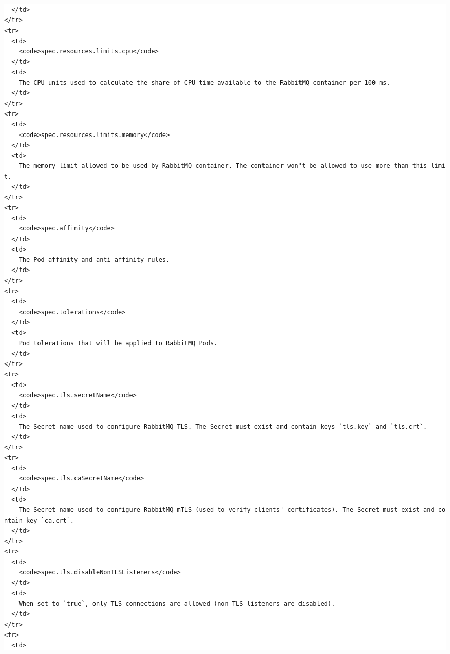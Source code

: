       </td>
    </tr>
    <tr>
      <td>
        <code>spec.resources.limits.cpu</code>
      </td>
      <td>
        The CPU units used to calculate the share of CPU time available to the RabbitMQ container per 100 ms.
      </td>
    </tr>
    <tr>
      <td>
        <code>spec.resources.limits.memory</code>
      </td>
      <td>
        The memory limit allowed to be used by RabbitMQ container. The container won't be allowed to use more than this limit.
      </td>
    </tr>
    <tr>
      <td>
        <code>spec.affinity</code>
      </td>
      <td>
        The Pod affinity and anti-affinity rules.
      </td>
    </tr>
    <tr>
      <td>
        <code>spec.tolerations</code>
      </td>
      <td>
        Pod tolerations that will be applied to RabbitMQ Pods.
      </td>
    </tr>
    <tr>
      <td>
        <code>spec.tls.secretName</code>
      </td>
      <td>
        The Secret name used to configure RabbitMQ TLS. The Secret must exist and contain keys `tls.key` and `tls.crt`.
      </td>
    </tr>
    <tr>
      <td>
        <code>spec.tls.caSecretName</code>
      </td>
      <td>
        The Secret name used to configure RabbitMQ mTLS (used to verify clients' certificates). The Secret must exist and contain key `ca.crt`.
      </td>
    </tr>
    <tr>
      <td>
        <code>spec.tls.disableNonTLSListeners</code>
      </td>
      <td>
        When set to `true`, only TLS connections are allowed (non-TLS listeners are disabled).
      </td>
    </tr>
    <tr>
      <td>